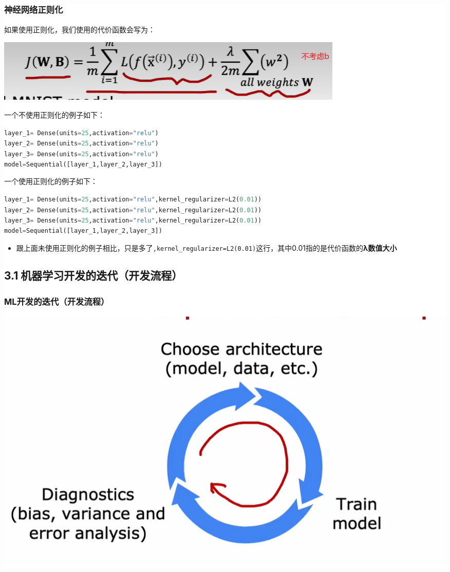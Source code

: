 ### 神经网络正则化

如果使用正则化，我们使用的代价函数会写为：

![image-20221211194106106](DL/photo/image-20221211194106106.png)

一个不使用正则化的例子如下：

```python
layer_1= Dense(units=25,activation="relu")
layer_2= Dense(units=25,activation="relu")
layer_3= Dense(units=25,activation="relu")
model=Sequential([layer_1,layer_2,layer_3])
```

一个使用正则化的例子如下：

```python
layer_1= Dense(units=25,activation="relu",kernel_regularizer=L2(0.01))
layer_2= Dense(units=25,activation="relu",kernel_regularizer=L2(0.01))
layer_3= Dense(units=25,activation="relu",kernel_regularizer=L2(0.01))
model=Sequential([layer_1,layer_2,layer_3])
```

- 跟上面未使用正则化的例子相比，只是多了`,kernel_regularizer=L2(0.01)`这行，其中0.01指的是代价函数的**λ数值大小**

## 3.1 机器学习开发的迭代（开发流程）

### ML开发的迭代（开发流程）

![image-20221212085922101](DL/photo/image-20221212085922101.png)
